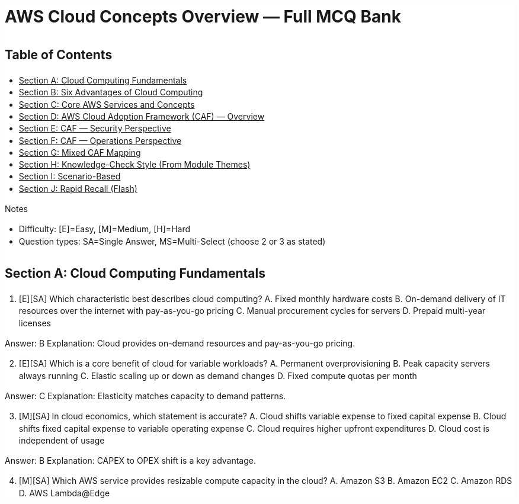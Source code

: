 # AWS Cloud Concepts Overview — Full MCQ Bank

## Table of Contents

- [Section A: Cloud Computing Fundamentals](#section-a-cloud-computing-fundamentals)
- [Section B: Six Advantages of Cloud Computing](#section-b-six-advantages-of-cloud-computing)
- [Section C: Core AWS Services and Concepts](#section-c-core-aws-services-and-concepts)
- [Section D: AWS Cloud Adoption Framework (CAF) — Overview](#section-d-aws-cloud-adoption-framework-caf--overview)
- [Section E: CAF — Security Perspective](#section-e-caf--security-perspective)
- [Section F: CAF — Operations Perspective](#section-f-caf--operations-perspective)
- [Section G: Mixed CAF Mapping](#section-g-mixed-caf-mapping)
- [Section H: Knowledge-Check Style (From Module Themes)](#section-h-knowledge-check-style-from-module-themes)
- [Section I: Scenario-Based](#section-i-scenario-based)
- [Section J: Rapid Recall (Flash)](#section-j-rapid-recall-flash)

Notes

- Difficulty: [E]=Easy, [M]=Medium, [H]=Hard
- Question types: SA=Single Answer, MS=Multi-Select (choose 2 or 3 as stated)

## Section A: Cloud Computing Fundamentals

1. [E][SA] Which characteristic best describes cloud computing?
   A. Fixed monthly hardware costs
   B. On-demand delivery of IT resources over the internet with pay-as-you-go pricing
   C. Manual procurement cycles for servers
   D. Prepaid multi-year licenses

Answer: B
Explanation: Cloud provides on-demand resources and pay-as-you-go pricing.

2. [E][SA] Which is a core benefit of cloud for variable workloads?
   A. Permanent overprovisioning
   B. Peak capacity servers always running
   C. Elastic scaling up or down as demand changes
   D. Fixed compute quotas per month

Answer: C
Explanation: Elasticity matches capacity to demand patterns.

3. [M][SA] In cloud economics, which statement is accurate?
   A. Cloud shifts variable expense to fixed capital expense
   B. Cloud shifts fixed capital expense to variable operating expense
   C. Cloud requires higher upfront expenditures
   D. Cloud cost is independent of usage

Answer: B
Explanation: CAPEX to OPEX shift is a key advantage.

4. [M][SA] Which AWS service provides resizable compute capacity in the cloud?
   A. Amazon S3
   B. Amazon EC2
   C. Amazon RDS
   D. AWS Lambda@Edge
